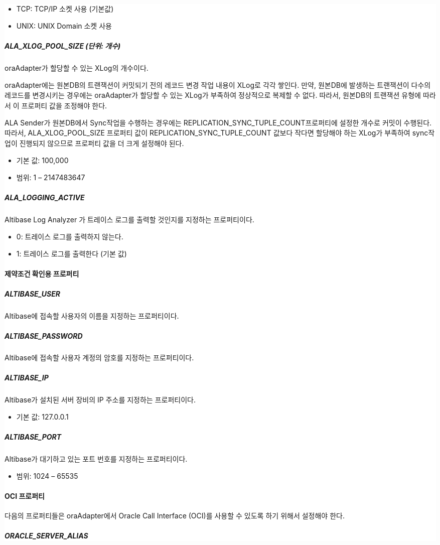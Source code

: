 -   TCP: TCP/IP 소켓 사용 (기본값)

-   UNIX: UNIX Domain 소켓 사용

##### ALA_XLOG_POOL_SIZE (단위: 개수)

oraAdapter가 할당할 수 있는 XLog의 개수이다.

oraAdapter에는 원본DB의 트랜잭션이 커밋되기 전의 레코드 변경 작업 내용이 XLog로
각각 쌓인다. 만약, 원본DB에 발생하는 트랜잭션이 다수의 레코드를 변경시키는
경우에는 oraAdapter가 할당할 수 있는 XLog가 부족하여 정상적으로 복제할 수 없다.
따라서, 원본DB의 트랜잭션 유형에 따라서 이 프로퍼티 값을 조정해야 한다.

ALA Sender가 원본DB에서 Sync작업을 수행하는 경우에는
REPLICATION_SYNC_TUPLE_COUNT프로퍼티에 설정한 개수로 커밋이 수행된다. 따라서,
ALA_XLOG_POOL_SIZE 프로퍼티 값이 REPLICATION_SYNC_TUPLE_COUNT 값보다 작다면
할당해야 하는 XLog가 부족하여 sync작업이 진행되지 않으므로 프로퍼티 값을 더 크게
설정해야 된다.

-   기본 값: 100,000

-   범위: 1 – 2147483647

##### ALA_LOGGING_ACTIVE

Altibase Log Analyzer 가 트레이스 로그를 출력할 것인지를 지정하는 프로퍼티이다.

-   0: 트레이스 로그를 출력하지 않는다.

-   1: 트레이스 로그를 출력한다 (기본 값)

#### 제약조건 확인용 프로퍼티

##### ALTIBASE_USER

Altibase에 접속할 사용자의 이름을 지정하는 프로퍼티이다.

##### ALTIBASE_PASSWORD

Altibase에 접속할 사용자 계정의 암호를 지정하는 프로퍼티이다.

##### ALTIBASE_IP

Altibase가 설치된 서버 장비의 IP 주소를 지정하는 프로퍼티이다.

-   기본 값: 127.0.0.1

##### ALTIBASE_PORT

Altibase가 대기하고 있는 포트 번호를 지정하는 프로퍼티이다.

-   범위: 1024 – 65535

#### OCI 프로퍼티

다음의 프로퍼티들은 oraAdapter에서 Oracle Call Interface (OCI)를 사용할 수
있도록 하기 위해서 설정해야 한다.

##### ORACLE_SERVER_ALIAS

